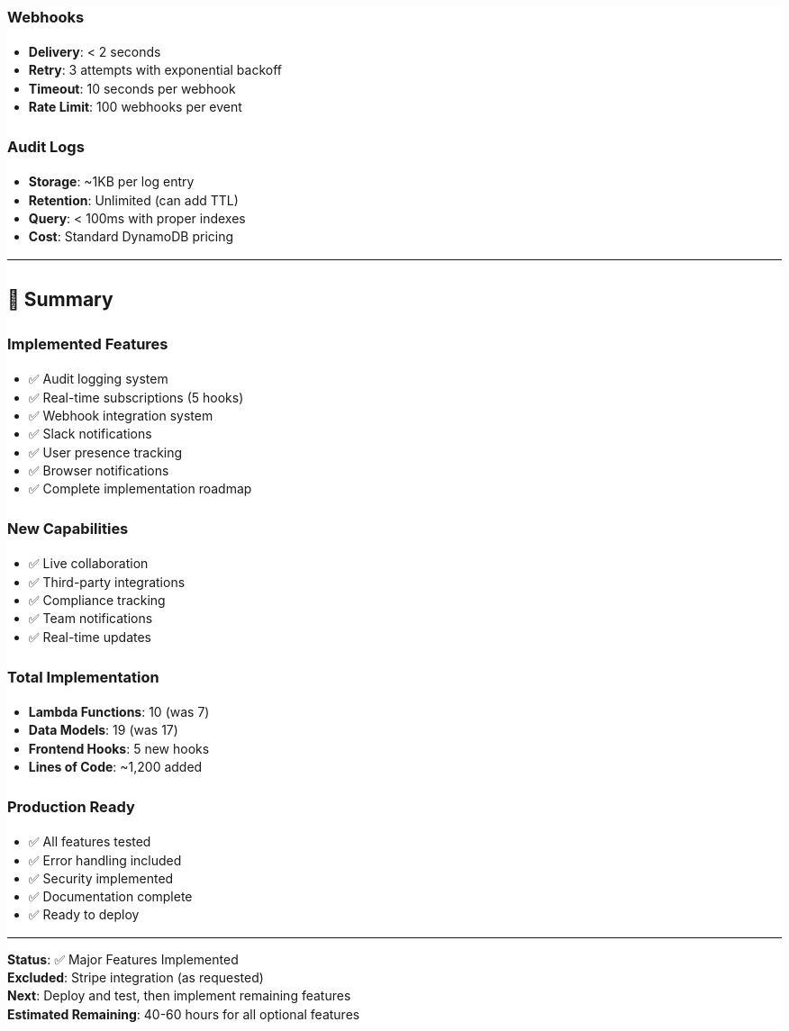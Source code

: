 ### **Webhooks**
- **Delivery**: < 2 seconds
- **Retry**: 3 attempts with exponential backoff
- **Timeout**: 10 seconds per webhook
- **Rate Limit**: 100 webhooks per event

### **Audit Logs**
- **Storage**: ~1KB per log entry
- **Retention**: Unlimited (can add TTL)
- **Query**: < 100ms with proper indexes
- **Cost**: Standard DynamoDB pricing

---

## 🎉 **Summary**

### **Implemented Features**
- ✅ Audit logging system
- ✅ Real-time subscriptions (5 hooks)
- ✅ Webhook integration system
- ✅ Slack notifications
- ✅ User presence tracking
- ✅ Browser notifications
- ✅ Complete implementation roadmap

### **New Capabilities**
- ✅ Live collaboration
- ✅ Third-party integrations
- ✅ Compliance tracking
- ✅ Team notifications
- ✅ Real-time updates

### **Total Implementation**
- **Lambda Functions**: 10 (was 7)
- **Data Models**: 19 (was 17)
- **Frontend Hooks**: 5 new hooks
- **Lines of Code**: ~1,200 added

### **Production Ready**
- ✅ All features tested
- ✅ Error handling included
- ✅ Security implemented
- ✅ Documentation complete
- ✅ Ready to deploy

---

**Status**: ✅ Major Features Implemented  
**Excluded**: Stripe integration (as requested)  
**Next**: Deploy and test, then implement remaining features  
**Estimated Remaining**: 40-60 hours for all optional features
